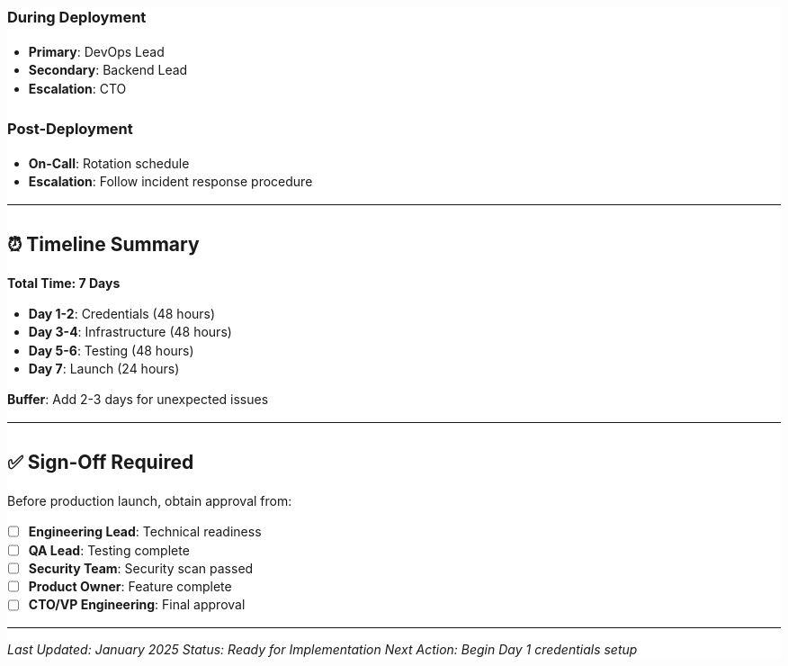 ### During Deployment
- **Primary**: DevOps Lead
- **Secondary**: Backend Lead
- **Escalation**: CTO

### Post-Deployment  
- **On-Call**: Rotation schedule
- **Escalation**: Follow incident response procedure

---

## ⏰ Timeline Summary

**Total Time: 7 Days**

- **Day 1-2**: Credentials (48 hours)
- **Day 3-4**: Infrastructure (48 hours)
- **Day 5-6**: Testing (48 hours)
- **Day 7**: Launch (24 hours)

**Buffer**: Add 2-3 days for unexpected issues

---

## ✅ Sign-Off Required

Before production launch, obtain approval from:

- [ ] **Engineering Lead**: Technical readiness
- [ ] **QA Lead**: Testing complete
- [ ] **Security Team**: Security scan passed
- [ ] **Product Owner**: Feature complete
- [ ] **CTO/VP Engineering**: Final approval

---

*Last Updated: January 2025*
*Status: Ready for Implementation*
*Next Action: Begin Day 1 credentials setup*
